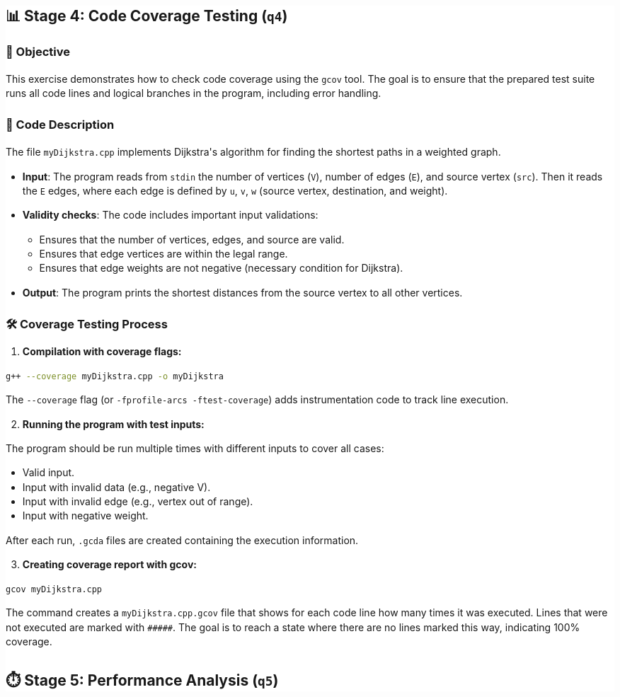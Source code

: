 ## 📊 Stage 4: Code Coverage Testing (`q4`)

### 🎯 Objective

This exercise demonstrates how to check code coverage using the `gcov` tool. The goal is to ensure that the prepared test suite runs all code lines and logical branches in the program, including error handling.

### 📖 Code Description

The file `myDijkstra.cpp` implements Dijkstra's algorithm for finding the shortest paths in a weighted graph.

- **Input**: The program reads from `stdin` the number of vertices (`V`), number of edges (`E`), and source vertex (`src`). Then it reads the `E` edges, where each edge is defined by `u`, `v`, `w` (source vertex, destination, and weight).

- **Validity checks**: The code includes important input validations:
  - Ensures that the number of vertices, edges, and source are valid.
  - Ensures that edge vertices are within the legal range.
  - Ensures that edge weights are not negative (necessary condition for Dijkstra).

- **Output**: The program prints the shortest distances from the source vertex to all other vertices.

### 🛠️ Coverage Testing Process

1. **Compilation with coverage flags:**

```bash
g++ --coverage myDijkstra.cpp -o myDijkstra
```

The `--coverage` flag (or `-fprofile-arcs -ftest-coverage`) adds instrumentation code to track line execution.

2. **Running the program with test inputs:**

The program should be run multiple times with different inputs to cover all cases:
- Valid input.
- Input with invalid data (e.g., negative V).
- Input with invalid edge (e.g., vertex out of range).
- Input with negative weight.

After each run, `.gcda` files are created containing the execution information.

3. **Creating coverage report with gcov:**

```bash
gcov myDijkstra.cpp
```

The command creates a `myDijkstra.cpp.gcov` file that shows for each code line how many times it was executed. Lines that were not executed are marked with `#####`. The goal is to reach a state where there are no lines marked this way, indicating 100% coverage.

## ⏱️ Stage 5: Performance Analysis (`q5`)
